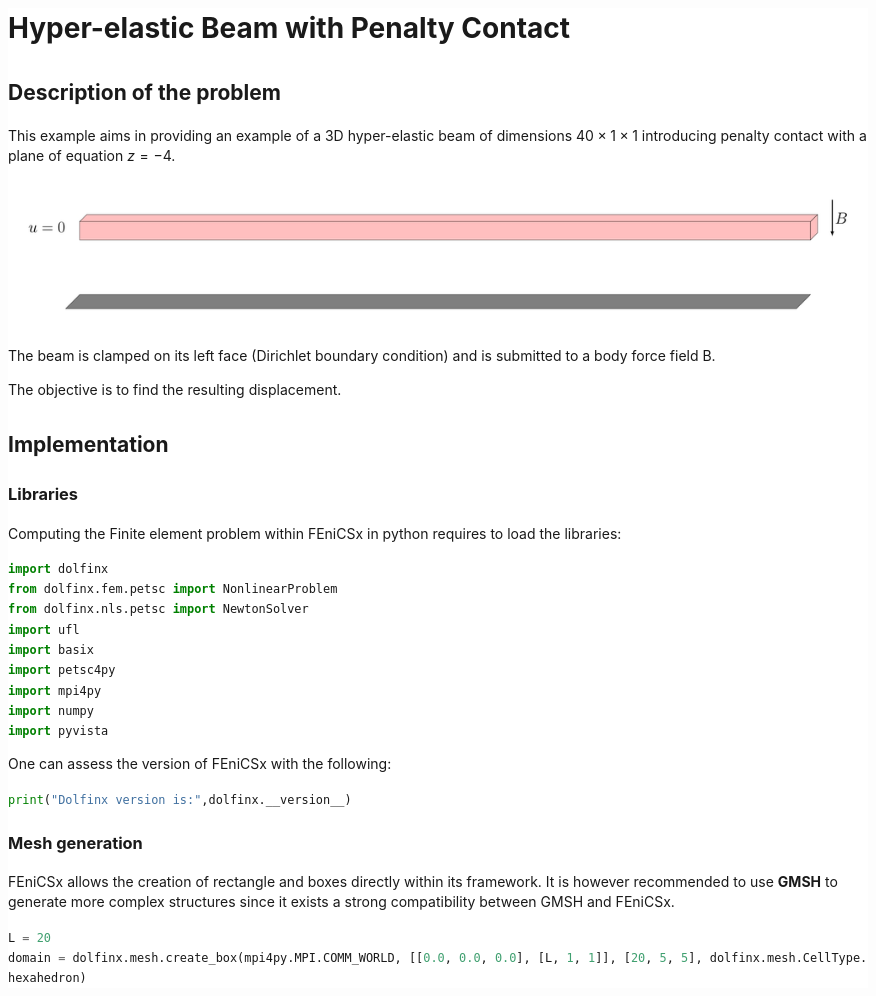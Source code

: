 # Hyper-elastic Beam with Penalty Contact

## Description of the problem

This example aims in providing an example of a 3D hyper-elastic beam of dimensions $`40\times1\times1`$ introducing penalty contact with a plane of equation $`z=-4`$.

![Geometry](./Penalty.jpg)

The beam is clamped on its left face (Dirichlet boundary condition) and is submitted to a body force field B.

The objective is to find the resulting displacement. 

## Implementation

### Libraries
Computing the Finite element problem within FEniCSx in python requires to load the libraries:

```python
import dolfinx
from dolfinx.fem.petsc import NonlinearProblem
from dolfinx.nls.petsc import NewtonSolver
import ufl
import basix
import petsc4py
import mpi4py
import numpy
import pyvista
``` 
One can assess the version of FEniCSx with the following:
```python
print("Dolfinx version is:",dolfinx.__version__)
```
### Mesh generation

FEniCSx allows the creation of rectangle and boxes directly within its framework. It is however recommended to use **GMSH** to generate more complex structures since it exists a strong compatibility between GMSH and FEniCSx.

```python
L = 20
domain = dolfinx.mesh.create_box(mpi4py.MPI.COMM_WORLD, [[0.0, 0.0, 0.0], [L, 1, 1]], [20, 5, 5], dolfinx.mesh.CellType.hexahedron)
```
